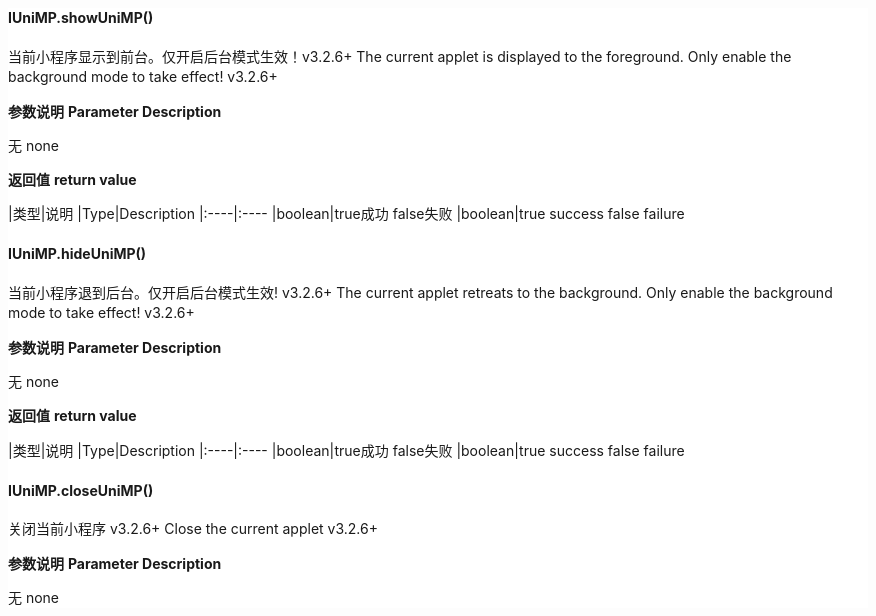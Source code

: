 #### IUniMP.showUniMP() 

当前小程序显示到前台。仅开启后台模式生效！v3.2.6+
The current applet is displayed to the foreground. Only enable the background mode to take effect! v3.2.6+

**参数说明**
**Parameter Description**

无
none

**返回值**
**return value**

|类型|说明
|Type|Description
|:----|:----
|boolean|true成功 false失败
|boolean|true success false failure

#### IUniMP.hideUniMP()

当前小程序退到后台。仅开启后台模式生效! v3.2.6+
The current applet retreats to the background. Only enable the background mode to take effect! v3.2.6+

**参数说明**
**Parameter Description**

无
none

**返回值**
**return value**

|类型|说明
|Type|Description
|:----|:----
|boolean|true成功 false失败
|boolean|true success false failure

#### IUniMP.closeUniMP()

关闭当前小程序 v3.2.6+
Close the current applet v3.2.6+

**参数说明**
**Parameter Description**

无
none
